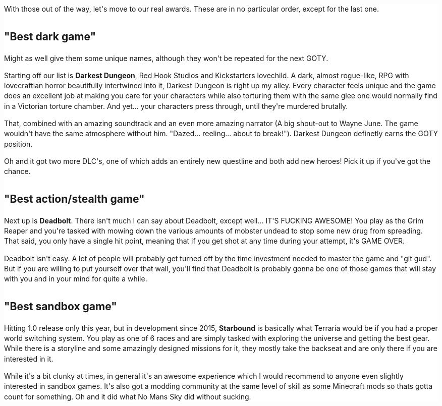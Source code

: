 With those out of the way, let's move to our real awards. These are in no particular order, except for the last one.

## "Best dark game"

Might as well give them some unique names, although they won't be repeated for the next GOTY.

Starting off our list is **Darkest Dungeon**, Red Hook Studios and Kickstarters lovechild. A dark, almost rogue-like, RPG with lovecraftian horror beautifully intertwined into it, Darkest Dungeon is right up my alley. Every character feels unique and the game does an excellent job at making you care for your characters while also torturing them with the same glee one would normally find in a Victorian torture chamber. And yet... your characters press through, until they're murdered brutally.

That, combined with an amazing soundtrack and an even more amazing narrator (A big shout-out to Wayne June. The game wouldn't have the same atmosphere without him. "Dazed... reeling... about to break!"). Darkest Dungeon definetly earns the GOTY position.

Oh and it got two more DLC's, one of which adds an entirely new questline and both add new heroes! Pick it up if you've got the chance.

<iframe src="http://store.steampowered.com/widget/262060/?t=A%20dark%2C%20almost%20rogue-like%2C%20RPG%20with%20lovecraftian%20horror%20beautifully%20intertwined%20into%20it%2C%20Darkest%20Dungeon%20is%20right%20up%20my%20alley." frameborder="0" width="646" height="190"></iframe>

## "Best action/stealth game"

Next up is **Deadbolt**. There isn't much I can say about Deadbolt, except well... IT'S FUCKING AWESOME! You play as the Grim Reaper and you're tasked with mowing down the various amounts of mobster undead to stop some new drug from spreading. That said, you only have a single hit point, meaning that if you get shot at any time during your attempt, it's GAME OVER.

Deadbolt isn't easy. A lot of people will probably get turned off by the time investment needed to master the game and "git gud". But if you are willing to put yourself over that wall, you'll find that Deadbolt is probably gonna be one of those games that will stay with you and in your mind for quite a while.

<iframe src="http://store.steampowered.com/widget/394970/?t=Deadbolt%20isn't%20easy.%20A%20lot%20of%20people%20will%20probably%20get%20turned%20off%20by%20the%20time%20investment%20needed%20to%20master%20the%20game%20and%20%22git%20gud%22.%20But%20if%20you%20are%20willing%20to%20put%20yourself%20over%20that%20wall%2C%20you'll%20find%20that%20Deadbolt%20is%20probably%20gonna%20be%20one%20of%20those%20games%20that%20will%20stay%20with%20you%20and%20in%20your%20mind%20for%20quite%20a%20while." frameborder="0" width="646" height="190"></iframe>

## "Best sandbox game"

Hitting 1.0 release only this year, but in development since 2015, **Starbound** is basically what Terraria would be if you had a proper world switching system. You play as one of 6 races and are simply tasked with exploring the universe and getting the best gear. While there is a storyline and some amazingly designed missions for it, they mostly take the backseat and are only there if you are interested in it.

While it's a bit clunky at times, in general it's an awesome experience which I would recommend to anyone even slightly interested in sandbox games. It's also got a modding community at the same level of skill as some Minecraft mods so thats gotta count for something. Oh and it did what No Mans Sky did without sucking.
